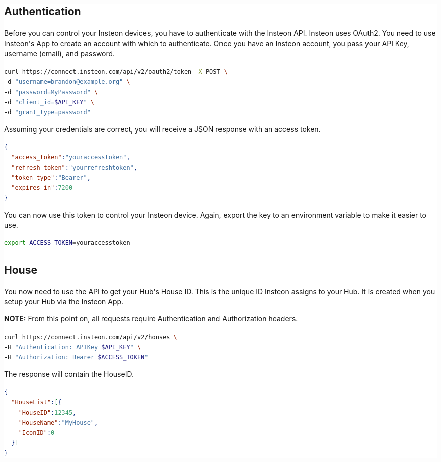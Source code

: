 ## Authentication

Before you can control your Insteon devices, you have to authenticate with the Insteon API.  Insteon uses OAuth2.  You need to use Insteon's App to create an account with which to authenticate.  Once you have an Insteon account, you pass your API Key, username (email), and password.

```sh
curl https://connect.insteon.com/api/v2/oauth2/token -X POST \
-d "username=brandon@example.org" \
-d "password=MyPassword" \
-d "client_id=$API_KEY" \
-d "grant_type=password"
```

Assuming your credentials are correct, you will receive a JSON response with an access token.

```json
{
  "access_token":"youraccesstoken",
  "refresh_token":"yourrefreshtoken",
  "token_type":"Bearer",
  "expires_in":7200
}
```

You can now use this token to control your Insteon device. Again, export the key to an environment variable to make it easier to use.

```sh
export ACCESS_TOKEN=youraccesstoken
```


## House

You now need to use the API to get your Hub's House ID.  This is the unique ID Insteon assigns to your Hub.  It is created when you setup your Hub via the Insteon App.

**NOTE:** From this point on, all requests require Authentication and Authorization headers.

```sh
curl https://connect.insteon.com/api/v2/houses \
-H "Authentication: APIKey $API_KEY" \
-H "Authorization: Bearer $ACCESS_TOKEN"
```

The response will contain the HouseID.

```json
{
  "HouseList":[{
    "HouseID":12345,
    "HouseName":"MyHouse",
    "IconID":0
  }]
}
```
